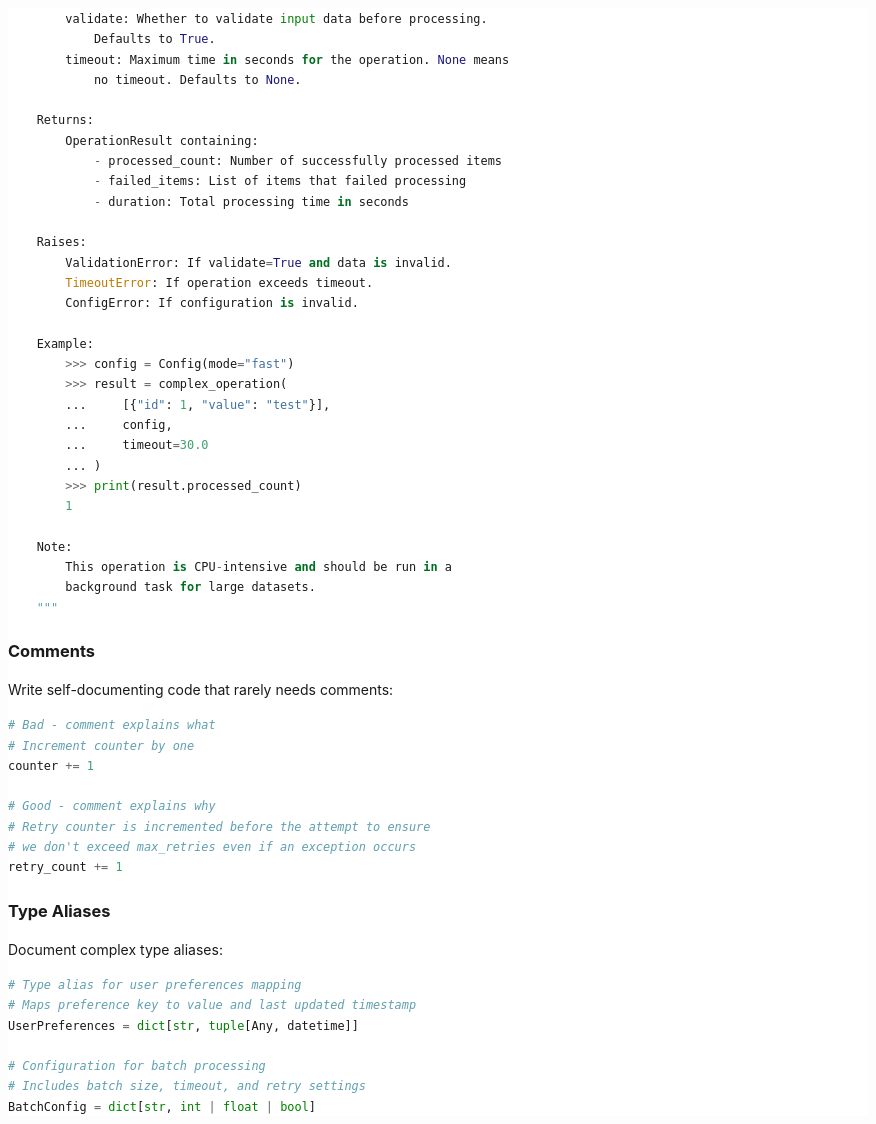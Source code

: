 ```python
        validate: Whether to validate input data before processing.
            Defaults to True.
        timeout: Maximum time in seconds for the operation. None means
            no timeout. Defaults to None.

    Returns:
        OperationResult containing:
            - processed_count: Number of successfully processed items
            - failed_items: List of items that failed processing
            - duration: Total processing time in seconds

    Raises:
        ValidationError: If validate=True and data is invalid.
        TimeoutError: If operation exceeds timeout.
        ConfigError: If configuration is invalid.

    Example:
        >>> config = Config(mode="fast")
        >>> result = complex_operation(
        ...     [{"id": 1, "value": "test"}],
        ...     config,
        ...     timeout=30.0
        ... )
        >>> print(result.processed_count)
        1

    Note:
        This operation is CPU-intensive and should be run in a
        background task for large datasets.
    """
```

### Comments

Write self-documenting code that rarely needs comments:

```python
# Bad - comment explains what
# Increment counter by one
counter += 1

# Good - comment explains why
# Retry counter is incremented before the attempt to ensure
# we don't exceed max_retries even if an exception occurs
retry_count += 1
```

### Type Aliases

Document complex type aliases:

```python
# Type alias for user preferences mapping
# Maps preference key to value and last updated timestamp
UserPreferences = dict[str, tuple[Any, datetime]]

# Configuration for batch processing
# Includes batch size, timeout, and retry settings
BatchConfig = dict[str, int | float | bool]
```

